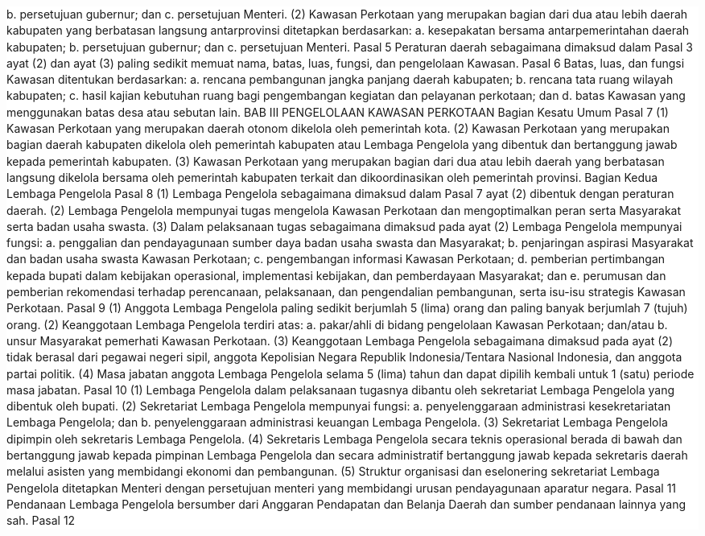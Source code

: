 b. persetujuan gubernur; dan
c. persetujuan Menteri.
(2) Kawasan Perkotaan yang merupakan bagian dari dua atau lebih daerah kabupaten yang berbatasan langsung antarprovinsi ditetapkan berdasarkan:
a. kesepakatan bersama antarpemerintahan daerah kabupaten;
b. persetujuan gubernur; dan
c. persetujuan Menteri.
Pasal 5
Peraturan daerah sebagaimana dimaksud dalam Pasal 3 ayat (2) dan ayat (3) paling sedikit memuat nama, batas, luas, fungsi, dan pengelolaan Kawasan.
Pasal 6
Batas, luas, dan fungsi Kawasan ditentukan berdasarkan:
a. rencana pembangunan jangka panjang daerah kabupaten;
b. rencana tata ruang wilayah kabupaten;
c. hasil kajian kebutuhan ruang bagi pengembangan kegiatan dan pelayanan perkotaan; dan
d. batas Kawasan yang menggunakan batas desa atau sebutan lain.
BAB III PENGELOLAAN KAWASAN PERKOTAAN
Bagian Kesatu Umum
Pasal 7
(1) Kawasan Perkotaan yang merupakan daerah otonom dikelola oleh pemerintah kota.
(2) Kawasan Perkotaan yang merupakan bagian daerah kabupaten dikelola oleh pemerintah kabupaten atau Lembaga Pengelola yang dibentuk dan bertanggung jawab kepada pemerintah kabupaten.
(3) Kawasan Perkotaan yang merupakan bagian dari dua atau lebih daerah yang berbatasan langsung dikelola bersama oleh pemerintah kabupaten terkait dan dikoordinasikan oleh pemerintah provinsi.
Bagian Kedua Lembaga Pengelola
Pasal 8
(1) Lembaga Pengelola sebagaimana dimaksud dalam Pasal 7 ayat (2) dibentuk dengan peraturan daerah.
(2) Lembaga Pengelola mempunyai tugas mengelola Kawasan Perkotaan dan mengoptimalkan peran serta Masyarakat serta badan usaha swasta.
(3) Dalam pelaksanaan tugas sebagaimana dimaksud pada ayat (2) Lembaga Pengelola mempunyai fungsi:
a. penggalian dan pendayagunaan sumber daya badan usaha swasta dan Masyarakat;
b. penjaringan aspirasi Masyarakat dan badan usaha swasta Kawasan Perkotaan;
c. pengembangan informasi Kawasan Perkotaan;
d. pemberian pertimbangan kepada bupati dalam kebijakan operasional, implementasi kebijakan, dan pemberdayaan Masyarakat; dan
e. perumusan dan pemberian rekomendasi terhadap perencanaan, pelaksanaan, dan pengendalian pembangunan, serta isu-isu strategis Kawasan Perkotaan.
Pasal 9
(1) Anggota Lembaga Pengelola paling sedikit berjumlah 5 (lima) orang dan paling banyak berjumlah 7 (tujuh) orang.
(2) Keanggotaan Lembaga Pengelola terdiri atas:
a. pakar/ahli di bidang pengelolaan Kawasan Perkotaan; dan/atau
b. unsur Masyarakat pemerhati Kawasan Perkotaan.
(3) Keanggotaan Lembaga Pengelola sebagaimana dimaksud pada ayat (2) tidak berasal dari pegawai negeri sipil, anggota Kepolisian Negara Republik Indonesia/Tentara Nasional Indonesia, dan anggota partai politik.
(4) Masa jabatan anggota Lembaga Pengelola selama 5 (lima) tahun dan dapat dipilih kembali untuk 1 (satu) periode masa jabatan.
Pasal 10
(1) Lembaga Pengelola dalam pelaksanaan tugasnya dibantu oleh sekretariat Lembaga Pengelola yang dibentuk oleh bupati.
(2) Sekretariat Lembaga Pengelola mempunyai fungsi:
a. penyelenggaraan administrasi kesekretariatan Lembaga Pengelola; dan
b. penyelenggaraan administrasi keuangan Lembaga Pengelola.
(3) Sekretariat Lembaga Pengelola dipimpin oleh sekretaris Lembaga Pengelola.
(4) Sekretaris Lembaga Pengelola secara teknis operasional berada di bawah dan bertanggung jawab kepada pimpinan Lembaga Pengelola dan secara administratif bertanggung jawab kepada sekretaris daerah melalui asisten yang membidangi ekonomi dan pembangunan.
(5) Struktur organisasi dan eselonering sekretariat Lembaga Pengelola ditetapkan Menteri dengan persetujuan menteri yang membidangi urusan pendayagunaan aparatur negara.
Pasal 11
Pendanaan Lembaga Pengelola bersumber dari Anggaran Pendapatan dan Belanja Daerah dan sumber pendanaan lainnya yang sah.
Pasal 12